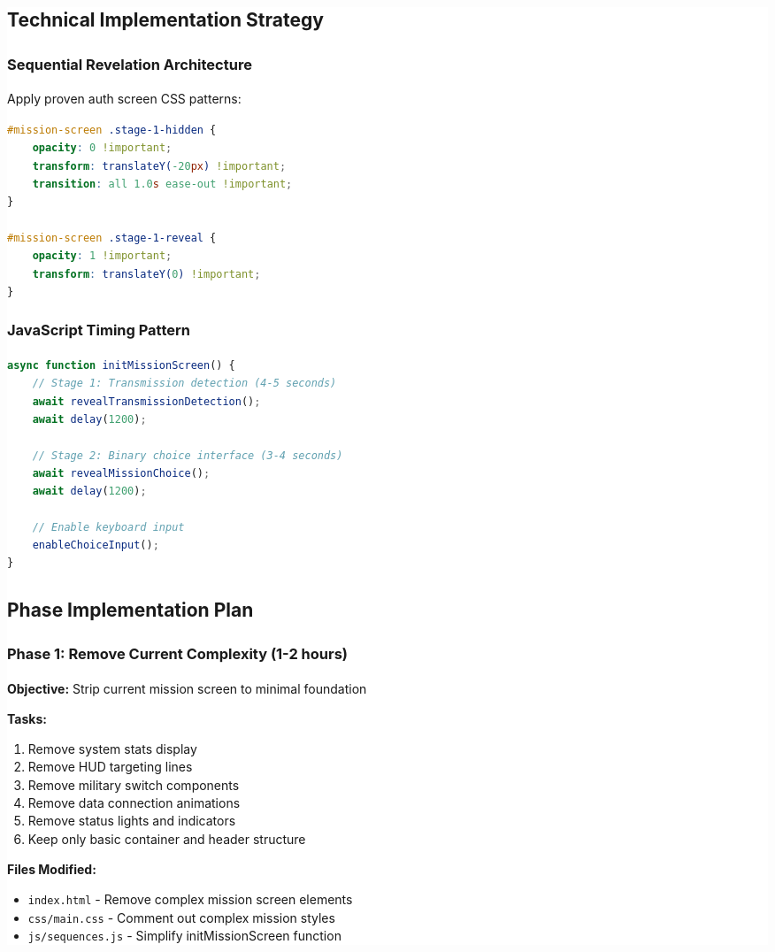 ## **Technical Implementation Strategy**

### **Sequential Revelation Architecture**
Apply proven auth screen CSS patterns:
```css
#mission-screen .stage-1-hidden {
    opacity: 0 !important;
    transform: translateY(-20px) !important;
    transition: all 1.0s ease-out !important;
}

#mission-screen .stage-1-reveal {
    opacity: 1 !important;
    transform: translateY(0) !important;
}
```

### **JavaScript Timing Pattern**
```javascript
async function initMissionScreen() {
    // Stage 1: Transmission detection (4-5 seconds)
    await revealTransmissionDetection();
    await delay(1200);
    
    // Stage 2: Binary choice interface (3-4 seconds)
    await revealMissionChoice();
    await delay(1200);
    
    // Enable keyboard input
    enableChoiceInput();
}
```

## **Phase Implementation Plan**

### **Phase 1: Remove Current Complexity (1-2 hours)**
**Objective:** Strip current mission screen to minimal foundation

**Tasks:**
1. Remove system stats display
2. Remove HUD targeting lines
3. Remove military switch components
4. Remove data connection animations
5. Remove status lights and indicators
6. Keep only basic container and header structure

**Files Modified:**
- `index.html` - Remove complex mission screen elements
- `css/main.css` - Comment out complex mission styles
- `js/sequences.js` - Simplify initMissionScreen function
